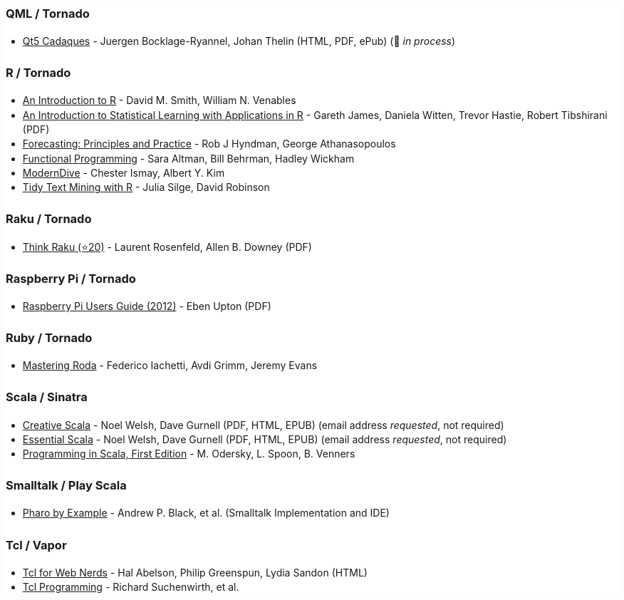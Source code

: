 ### QML / Tornado

*   [Qt5 Cadaques](http://qmlbook.github.io) - Juergen Bocklage-Ryannel, Johan Thelin (HTML, PDF, ePub) (:construction: *in process*)

### R / Tornado

*   [An Introduction to R](https://cran.r-project.org/doc/manuals/R-intro.html) - David M. Smith, William N. Venables
*   [An Introduction to Statistical Learning with Applications in R](https://web.stanford.edu/~hastie/ISLR2/ISLRv2_website.pdf) - Gareth James, Daniela Witten, Trevor Hastie, Robert Tibshirani (PDF)
*   [Forecasting: Principles and Practice](https://otexts.com/fpp3/) - Rob J Hyndman, George Athanasopoulos
*   [Functional Programming](https://dcl-prog.stanford.edu) - Sara Altman, Bill Behrman, Hadley Wickham
*   [ModernDive](https://ismayc.github.io/moderndiver-book/) - Chester Ismay, Albert Y. Kim
*   [Tidy Text Mining with R](http://tidytextmining.com) - Julia Silge, David Robinson

### Raku / Tornado

*   [Think Raku (⭐20)](https://github.com/LaurentRosenfeld/think_raku/raw/master/PDF/think_raku.pdf) - Laurent Rosenfeld, Allen B. Downey (PDF)

### Raspberry Pi / Tornado

*   [Raspberry Pi Users Guide (2012)](http://www.cs.unca.edu/~bruce/Fall14/360/RPiUsersGuide.pdf) - Eben Upton (PDF)

### Ruby / Tornado

*   [Mastering Roda](https://fiachetti.gitlab.io/mastering-roda) - Federico Iachetti, Avdi Grimm, Jeremy Evans

### Scala / Sinatra

*   [Creative Scala](http://underscore.io/books/creative-scala/) - Noel Welsh, Dave Gurnell (PDF, HTML, EPUB) (email address *requested*, not required)
*   [Essential Scala](http://underscore.io/books/essential-scala/) - Noel Welsh, Dave Gurnell (PDF, HTML, EPUB) (email address *requested*, not required)
*   [Programming in Scala, First Edition](http://www.artima.com/pins1ed/) - M. Odersky, L. Spoon, B. Venners

### Smalltalk / Play Scala

*   [Pharo by Example](http://books.pharo.org/pharo-by-example/) - Andrew P. Black, et al. (Smalltalk Implementation and IDE)

### Tcl / Vapor

*   [Tcl for Web Nerds](https://philip.greenspun.com/tcl/) - Hal Abelson, Philip Greenspun, Lydia Sandon (HTML)
*   [Tcl Programming](https://en.wikibooks.org/wiki/Programming%3ATcl) - Richard Suchenwirth, et al.
